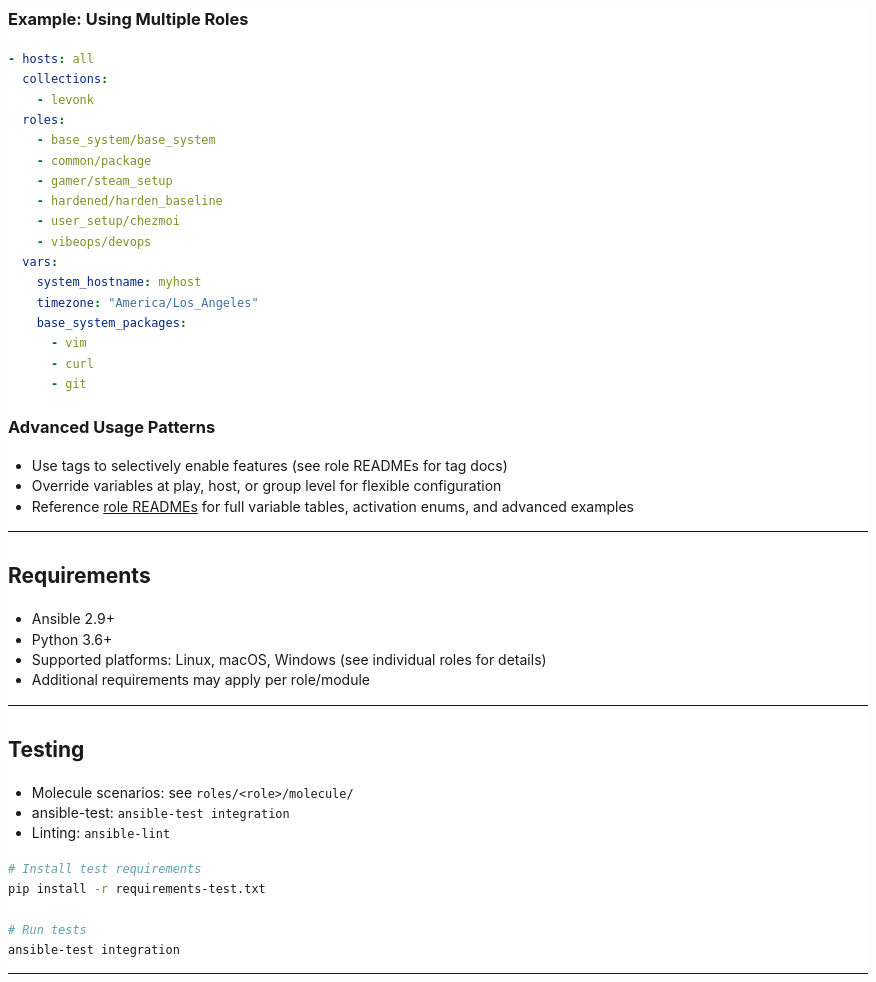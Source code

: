 ### Example: Using Multiple Roles

```yaml
- hosts: all
  collections:
    - levonk
  roles:
    - base_system/base_system
    - common/package
    - gamer/steam_setup
    - hardened/harden_baseline
    - user_setup/chezmoi
    - vibeops/devops
  vars:
    system_hostname: myhost
    timezone: "America/Los_Angeles"
    base_system_packages:
      - vim
      - curl
      - git
```

### Advanced Usage Patterns
- Use tags to selectively enable features (see role READMEs for tag docs)
- Override variables at play, host, or group level for flexible configuration
- Reference [role READMEs](common/roles/) for full variable tables, activation enums, and advanced examples

---

## Requirements

- Ansible 2.9+
- Python 3.6+
- Supported platforms: Linux, macOS, Windows (see individual roles for details)
- Additional requirements may apply per role/module

---

## Testing

- Molecule scenarios: see `roles/<role>/molecule/`
- ansible-test: `ansible-test integration`
- Linting: `ansible-lint`

```bash
# Install test requirements
pip install -r requirements-test.txt

# Run tests
ansible-test integration
```

---